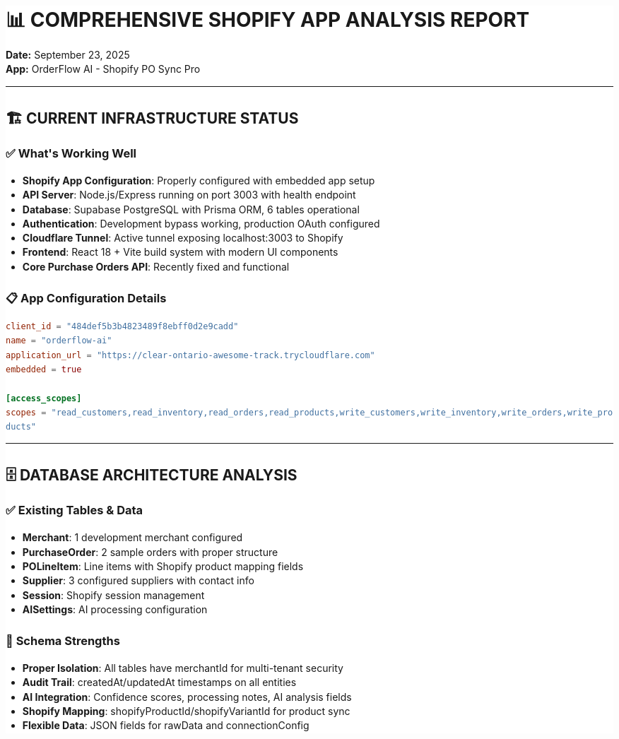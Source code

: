 # 📊 COMPREHENSIVE SHOPIFY APP ANALYSIS REPORT
**Date:** September 23, 2025  
**App:** OrderFlow AI - Shopify PO Sync Pro

---

## 🏗️ **CURRENT INFRASTRUCTURE STATUS**

### ✅ **What's Working Well**
- **Shopify App Configuration**: Properly configured with embedded app setup
- **API Server**: Node.js/Express running on port 3003 with health endpoint
- **Database**: Supabase PostgreSQL with Prisma ORM, 6 tables operational
- **Authentication**: Development bypass working, production OAuth configured
- **Cloudflare Tunnel**: Active tunnel exposing localhost:3003 to Shopify
- **Frontend**: React 18 + Vite build system with modern UI components
- **Core Purchase Orders API**: Recently fixed and functional

### 📋 **App Configuration Details**
```toml
client_id = "484def5b3b4823489f8ebff0d2e9cadd"
name = "orderflow-ai" 
application_url = "https://clear-ontario-awesome-track.trycloudflare.com"
embedded = true

[access_scopes]
scopes = "read_customers,read_inventory,read_orders,read_products,write_customers,write_inventory,write_orders,write_products"
```

---

## 🗄️ **DATABASE ARCHITECTURE ANALYSIS**

### ✅ **Existing Tables & Data**
- **Merchant**: 1 development merchant configured
- **PurchaseOrder**: 2 sample orders with proper structure  
- **POLineItem**: Line items with Shopify product mapping fields
- **Supplier**: 3 configured suppliers with contact info
- **Session**: Shopify session management
- **AISettings**: AI processing configuration

### 🔧 **Schema Strengths**
- **Proper Isolation**: All tables have merchantId for multi-tenant security
- **Audit Trail**: createdAt/updatedAt timestamps on all entities
- **AI Integration**: Confidence scores, processing notes, AI analysis fields
- **Shopify Mapping**: shopifyProductId/shopifyVariantId for product sync
- **Flexible Data**: JSON fields for rawData and connectionConfig

